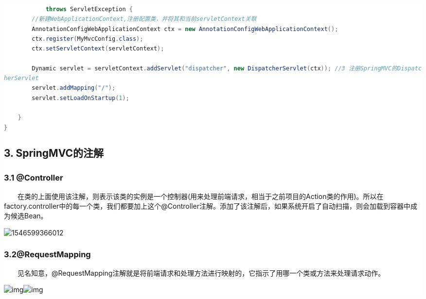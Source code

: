 ```java
			throws ServletException {
        //新建WebApplicationContext,注册配置类，并将其和当前servletContext关联
		AnnotationConfigWebApplicationContext ctx = new AnnotationConfigWebApplicationContext();
        ctx.register(MyMvcConfig.class);
        ctx.setServletContext(servletContext); 
        
        Dynamic servlet = servletContext.addServlet("dispatcher", new DispatcherServlet(ctx)); //3 注册SpringMVC的DispatcherServlet
        servlet.addMapping("/");
        servlet.setLoadOnStartup(1);

	}
}
```



## 3. SpringMVC的注解

### 3.1 @Controller

&emsp;&emsp;在类的上面使用该注解，则表示该类的实例是一个控制器(用来处理前端请求，相当于之前项目的Action类的作用)。所以在factory.controller中的每一个类，我们都要加上这个@Controller注解。添加了该注解后，如果系统开启了自动扫描，则会加载到容器中成为候选Bean。

![1546599366012](..\..\..\..\img\1546599366012.png)

### 3.2@RequestMapping

&emsp;&emsp;见名知意，@RequestMapping注解就是将前端请求和处理方法进行映射的，它指示了用哪一个类或方法来处理请求动作。

![img](file:///C:/Users/fanxin/AppData/Local/Temp/msohtmlclip1/01/clip_image001.png)![img](..\..\..\..\img\clip_image003.jpg)
